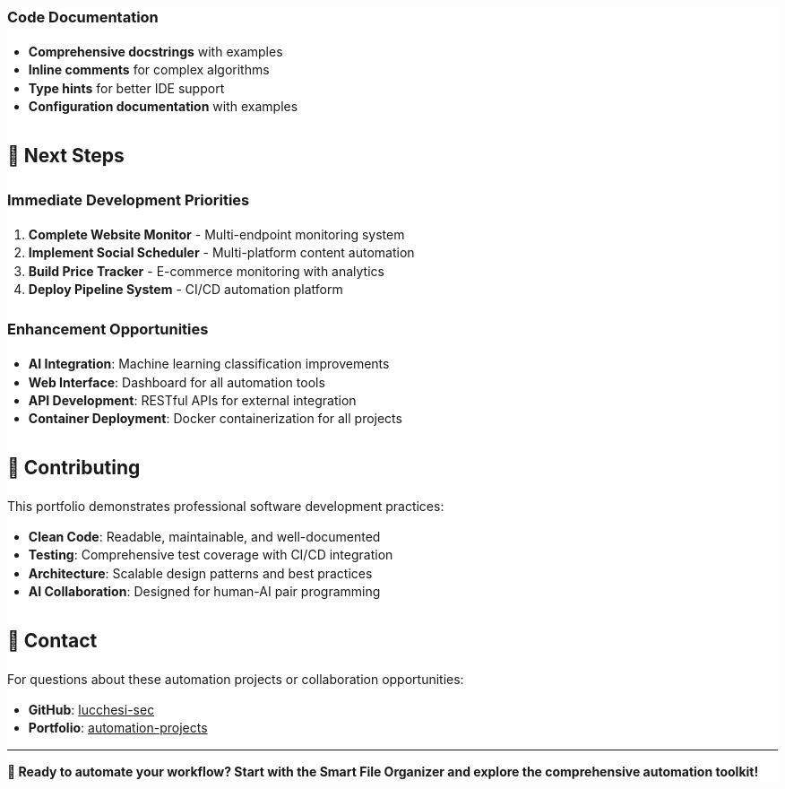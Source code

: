 ### Code Documentation
- **Comprehensive docstrings** with examples
- **Inline comments** for complex algorithms
- **Type hints** for better IDE support
- **Configuration documentation** with examples

## 🎯 Next Steps

### Immediate Development Priorities
1. **Complete Website Monitor** - Multi-endpoint monitoring system
2. **Implement Social Scheduler** - Multi-platform content automation
3. **Build Price Tracker** - E-commerce monitoring with analytics
4. **Deploy Pipeline System** - CI/CD automation platform

### Enhancement Opportunities
- **AI Integration**: Machine learning classification improvements
- **Web Interface**: Dashboard for all automation tools
- **API Development**: RESTful APIs for external integration
- **Container Deployment**: Docker containerization for all projects

## 🤝 Contributing

This portfolio demonstrates professional software development practices:
- **Clean Code**: Readable, maintainable, and well-documented
- **Testing**: Comprehensive test coverage with CI/CD integration
- **Architecture**: Scalable design patterns and best practices
- **AI Collaboration**: Designed for human-AI pair programming

## 📧 Contact

For questions about these automation projects or collaboration opportunities:
- **GitHub**: [lucchesi-sec](https://github.com/lucchesi-sec)
- **Portfolio**: [automation-projects](https://github.com/lucchesi-sec/automation-projects)

---

**🚀 Ready to automate your workflow? Start with the Smart File Organizer and explore the comprehensive automation toolkit!**